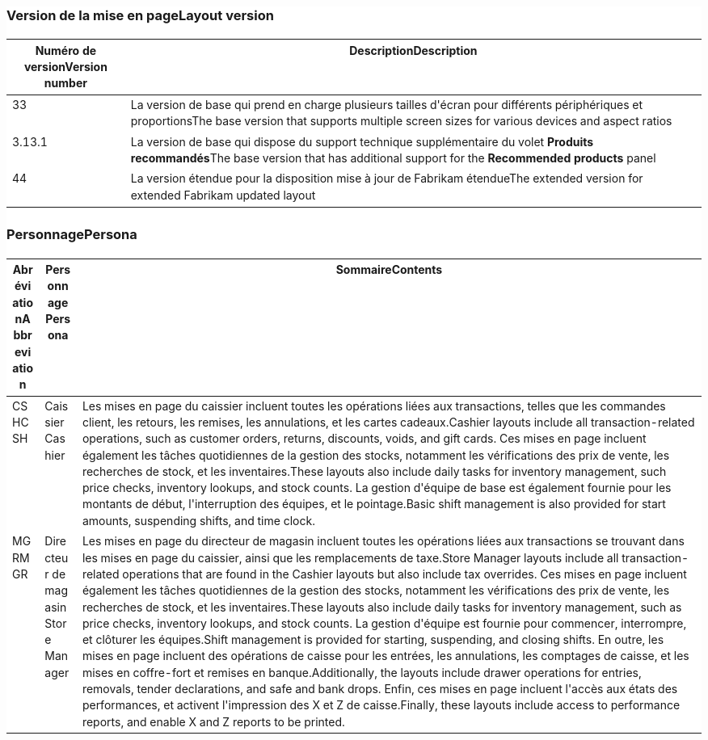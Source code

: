 ### <a name="layout-version"></a><span data-ttu-id="64c2c-127">Version de la mise en page</span><span class="sxs-lookup"><span data-stu-id="64c2c-127">Layout version</span></span>

| <span data-ttu-id="64c2c-128">Numéro de version</span><span class="sxs-lookup"><span data-stu-id="64c2c-128">Version number</span></span> | <span data-ttu-id="64c2c-129">Description</span><span class="sxs-lookup"><span data-stu-id="64c2c-129">Description</span></span>                                                                                |
|----------------|--------------------------------------------------------------------------------------------|
| <span data-ttu-id="64c2c-130">3</span><span class="sxs-lookup"><span data-stu-id="64c2c-130">3</span></span>              | <span data-ttu-id="64c2c-131">La version de base qui prend en charge plusieurs tailles d'écran pour différents périphériques et proportions</span><span class="sxs-lookup"><span data-stu-id="64c2c-131">The base version that supports multiple screen sizes for various devices and aspect ratios</span></span> |
| <span data-ttu-id="64c2c-132">3.1</span><span class="sxs-lookup"><span data-stu-id="64c2c-132">3.1</span></span>            | <span data-ttu-id="64c2c-133">La version de base qui dispose du support technique supplémentaire du volet **Produits recommandés**</span><span class="sxs-lookup"><span data-stu-id="64c2c-133">The base version that has additional support for the **Recommended products** panel</span></span>        |
| <span data-ttu-id="64c2c-134">4</span><span class="sxs-lookup"><span data-stu-id="64c2c-134">4</span></span>              | <span data-ttu-id="64c2c-135">La version étendue pour la disposition mise à jour de Fabrikam étendue</span><span class="sxs-lookup"><span data-stu-id="64c2c-135">The extended version for extended Fabrikam updated layout</span></span>                                  |

### <a name="persona"></a><span data-ttu-id="64c2c-136">Personnage</span><span class="sxs-lookup"><span data-stu-id="64c2c-136">Persona</span></span>

| <span data-ttu-id="64c2c-137">Abréviation</span><span class="sxs-lookup"><span data-stu-id="64c2c-137">Abbreviation</span></span> | <span data-ttu-id="64c2c-138">Personnage</span><span class="sxs-lookup"><span data-stu-id="64c2c-138">Persona</span></span>       | <span data-ttu-id="64c2c-139">Sommaire</span><span class="sxs-lookup"><span data-stu-id="64c2c-139">Contents</span></span> |
|--------------|---------------|----------|
| <span data-ttu-id="64c2c-140">CSH</span><span class="sxs-lookup"><span data-stu-id="64c2c-140">CSH</span></span>          | <span data-ttu-id="64c2c-141">Caissier</span><span class="sxs-lookup"><span data-stu-id="64c2c-141">Cashier</span></span>       | <span data-ttu-id="64c2c-142">Les mises en page du caissier incluent toutes les opérations liées aux transactions, telles que les commandes client, les retours, les remises, les annulations, et les cartes cadeaux.</span><span class="sxs-lookup"><span data-stu-id="64c2c-142">Cashier layouts include all transaction-related operations, such as customer orders, returns, discounts, voids, and gift cards.</span></span> <span data-ttu-id="64c2c-143">Ces mises en page incluent également les tâches quotidiennes de la gestion des stocks, notamment les vérifications des prix de vente, les recherches de stock, et les inventaires.</span><span class="sxs-lookup"><span data-stu-id="64c2c-143">These layouts also include daily tasks for inventory management, such price checks, inventory lookups, and stock counts.</span></span> <span data-ttu-id="64c2c-144">La gestion d'équipe de base est également fournie pour les montants de début, l'interruption des équipes, et le pointage.</span><span class="sxs-lookup"><span data-stu-id="64c2c-144">Basic shift management is also provided for start amounts, suspending shifts, and time clock.</span></span> |
| <span data-ttu-id="64c2c-145">MGR</span><span class="sxs-lookup"><span data-stu-id="64c2c-145">MGR</span></span>          | <span data-ttu-id="64c2c-146">Directeur de magasin</span><span class="sxs-lookup"><span data-stu-id="64c2c-146">Store Manager</span></span> | <span data-ttu-id="64c2c-147">Les mises en page du directeur de magasin incluent toutes les opérations liées aux transactions se trouvant dans les mises en page du caissier, ainsi que les remplacements de taxe.</span><span class="sxs-lookup"><span data-stu-id="64c2c-147">Store Manager layouts include all transaction-related operations that are found in the Cashier layouts but also include tax overrides.</span></span> <span data-ttu-id="64c2c-148">Ces mises en page incluent également les tâches quotidiennes de la gestion des stocks, notamment les vérifications des prix de vente, les recherches de stock, et les inventaires.</span><span class="sxs-lookup"><span data-stu-id="64c2c-148">These layouts also include daily tasks for inventory management, such as price checks, inventory lookups, and stock counts.</span></span> <span data-ttu-id="64c2c-149">La gestion d'équipe est fournie pour commencer, interrompre, et clôturer les équipes.</span><span class="sxs-lookup"><span data-stu-id="64c2c-149">Shift management is provided for starting, suspending, and closing shifts.</span></span> <span data-ttu-id="64c2c-150">En outre, les mises en page incluent des opérations de caisse pour les entrées, les annulations, les comptages de caisse, et les mises en coffre-fort et remises en banque.</span><span class="sxs-lookup"><span data-stu-id="64c2c-150">Additionally, the layouts include drawer operations for entries, removals, tender declarations, and safe and bank drops.</span></span> <span data-ttu-id="64c2c-151">Enfin, ces mises en page incluent l'accès aux états des performances, et activent l'impression des X et Z de caisse.</span><span class="sxs-lookup"><span data-stu-id="64c2c-151">Finally, these layouts include access to performance reports, and enable X and Z reports to be printed.</span></span> |